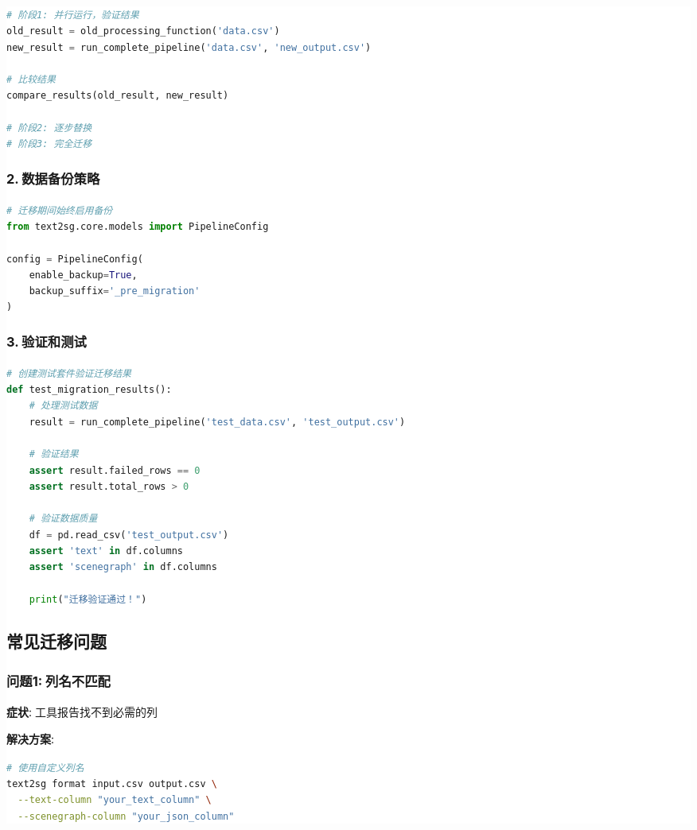 ```python
# 阶段1: 并行运行，验证结果
old_result = old_processing_function('data.csv')
new_result = run_complete_pipeline('data.csv', 'new_output.csv')

# 比较结果
compare_results(old_result, new_result)

# 阶段2: 逐步替换
# 阶段3: 完全迁移
```

### 2. 数据备份策略

```python
# 迁移期间始终启用备份
from text2sg.core.models import PipelineConfig

config = PipelineConfig(
    enable_backup=True,
    backup_suffix='_pre_migration'
)
```

### 3. 验证和测试

```python
# 创建测试套件验证迁移结果
def test_migration_results():
    # 处理测试数据
    result = run_complete_pipeline('test_data.csv', 'test_output.csv')
    
    # 验证结果
    assert result.failed_rows == 0
    assert result.total_rows > 0
    
    # 验证数据质量
    df = pd.read_csv('test_output.csv')
    assert 'text' in df.columns
    assert 'scenegraph' in df.columns
    
    print("迁移验证通过！")
```

## 常见迁移问题

### 问题1: 列名不匹配

**症状**: 工具报告找不到必需的列

**解决方案**:
```bash
# 使用自定义列名
text2sg format input.csv output.csv \
  --text-column "your_text_column" \
  --scenegraph-column "your_json_column"
```
